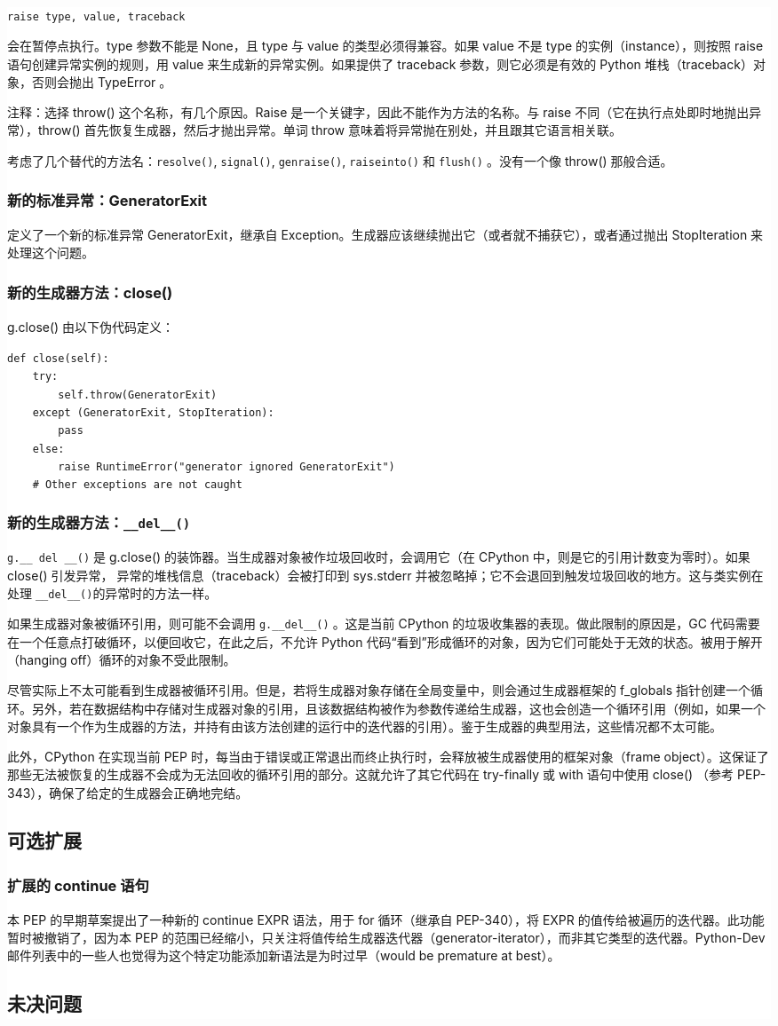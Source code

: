 ```plain
raise type, value, traceback
```

会在暂停点执行。type 参数不能是 None，且 type 与 value 的类型必须得兼容。如果 value 不是 type 的实例（instance），则按照 raise 语句创建异常实例的规则，用 value 来生成新的异常实例。如果提供了 traceback 参数，则它必须是有效的 Python 堆栈（traceback）对象，否则会抛出 TypeError 。

注释：选择 throw() 这个名称，有几个原因。Raise 是一个关键字，因此不能作为方法的名称。与 raise 不同（它在执行点处即时地抛出异常），throw() 首先恢复生成器，然后才抛出异常。单词 throw 意味着将异常抛在别处，并且跟其它语言相关联。

考虑了几个替代的方法名：`resolve()`, `signal()`, `genraise()`, `raiseinto()` 和 `flush()` 。没有一个像 throw() 那般合适。

### 新的标准异常：GeneratorExit

定义了一个新的标准异常 GeneratorExit，继承自 Exception。生成器应该继续抛出它（或者就不捕获它），或者通过抛出 StopIteration 来处理这个问题。

### 新的生成器方法：close()

g.close() 由以下伪代码定义：

```plain
def close(self):
    try:
        self.throw(GeneratorExit)
    except (GeneratorExit, StopIteration):
        pass
    else:
        raise RuntimeError("generator ignored GeneratorExit")
    # Other exceptions are not caught
```

### 新的生成器方法：`__del__()`

`g.__ del __()` 是 g.close() 的装饰器。当生成器对象被作垃圾回收时，会调用它（在 CPython 中，则是它的引用计数变为零时）。如果 close() 引发异常， 异常的堆栈信息（traceback）会被打印到 sys.stderr 并被忽略掉；它不会退回到触发垃圾回收的地方。这与类实例在处理 `__del__()`的异常时的方法一样。

如果生成器对象被循环引用，则可能不会调用 `g.__del__()` 。这是当前 CPython 的垃圾收集器的表现。做此限制的原因是，GC 代码需要在一个任意点打破循环，以便回收它，在此之后，不允许 Python 代码“看到”形成循环的对象，因为它们可能处于无效的状态。被用于解开（hanging off）循环的对象不受此限制。

尽管实际上不太可能看到生成器被循环引用。但是，若将生成器对象存储在全局变量中，则会通过生成器框架的 f_globals 指针创建一个循环。另外，若在数据结构中存储对生成器对象的引用，且该数据结构被作为参数传递给生成器，这也会创造一个循环引用（例如，如果一个对象具有一个作为生成器的方法，并持有由该方法创建的运行中的迭代器的引用）。鉴于生成器的典型用法，这些情况都不太可能。

此外，CPython 在实现当前 PEP 时，每当由于错误或正常退出而终止执行时，会释放被生成器使用的框架对象（frame object）。这保证了那些无法被恢复的生成器不会成为无法回收的循环引用的部分。这就允许了其它代码在 try-finally 或 with 语句中使用 close() （参考 PEP-343），确保了给定的生成器会正确地完结。

## 可选扩展

### 扩展的 continue 语句

本 PEP 的早期草案提出了一种新的 continue EXPR 语法，用于 for 循环（继承自 PEP-340），将 EXPR 的值传给被遍历的迭代器。此功能暂时被撤销了，因为本 PEP 的范围已经缩小，只关注将值传给生成器迭代器（generator-iterator），而非其它类型的迭代器。Python-Dev 邮件列表中的一些人也觉得为这个特定功能添加新语法是为时过早（would be premature at best）。

##  未决问题

